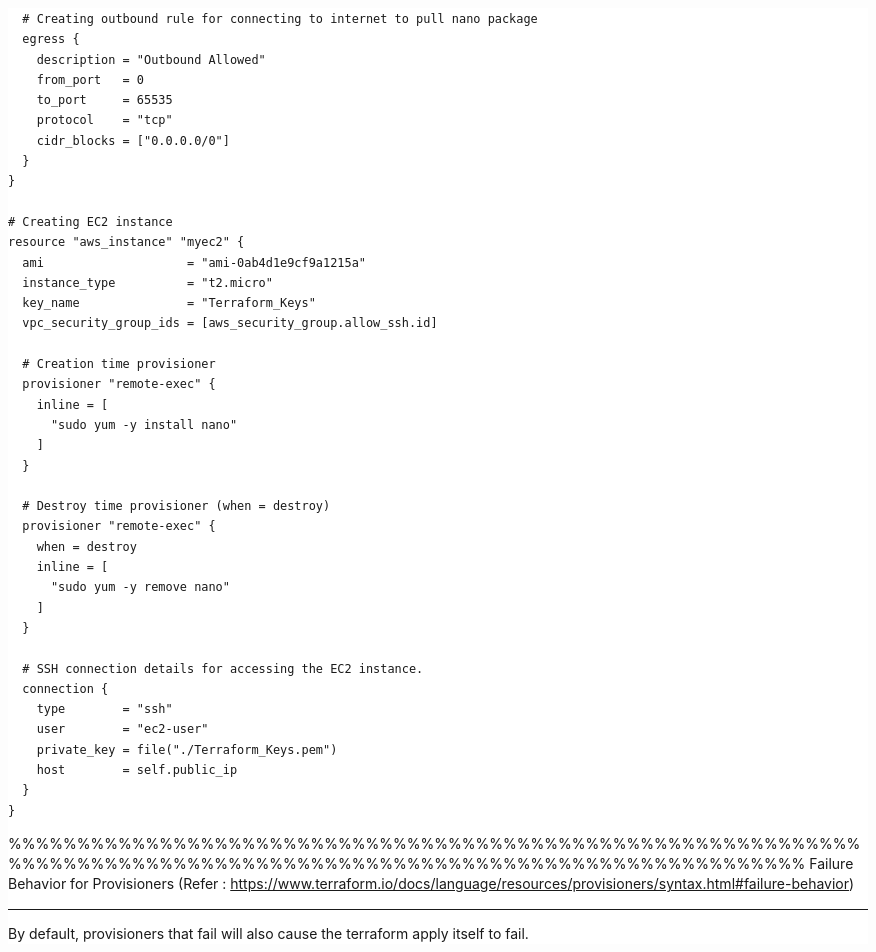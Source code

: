      # Creating outbound rule for connecting to internet to pull nano package
      egress {
        description = "Outbound Allowed" 
        from_port   = 0
        to_port     = 65535
        protocol    = "tcp"
        cidr_blocks = ["0.0.0.0/0"]
      }
    }

    # Creating EC2 instance   
    resource "aws_instance" "myec2" { 
      ami                    = "ami-0ab4d1e9cf9a1215a"
      instance_type          = "t2.micro"
      key_name               = "Terraform_Keys"
      vpc_security_group_ids = [aws_security_group.allow_ssh.id]

      # Creation time provisioner
      provisioner "remote-exec" { 
        inline = [
          "sudo yum -y install nano"
        ]
      }

      # Destroy time provisioner (when = destroy)
      provisioner "remote-exec" { 
        when = destroy
        inline = [
          "sudo yum -y remove nano"
        ]
      }

      # SSH connection details for accessing the EC2 instance.
      connection { 
        type        = "ssh"
        user        = "ec2-user"
        private_key = file("./Terraform_Keys.pem")
        host        = self.public_ip
      }
    }


%%%%%%%%%%%%%%%%%%%%%%%%%%%%%%%%%%%%%%%%%%%%%%%%%%%%%%%%%%%%%%%%%%%%%%%%%%%%%%%%%%%%%%%%%%%%%%%%%%%%%%%%%%%%%%%%%%%%%%%%
Failure Behavior for Provisioners (Refer : https://www.terraform.io/docs/language/resources/provisioners/syntax.html#failure-behavior)
*********************************
By default, provisioners that fail will also cause the terraform apply itself to fail. 
